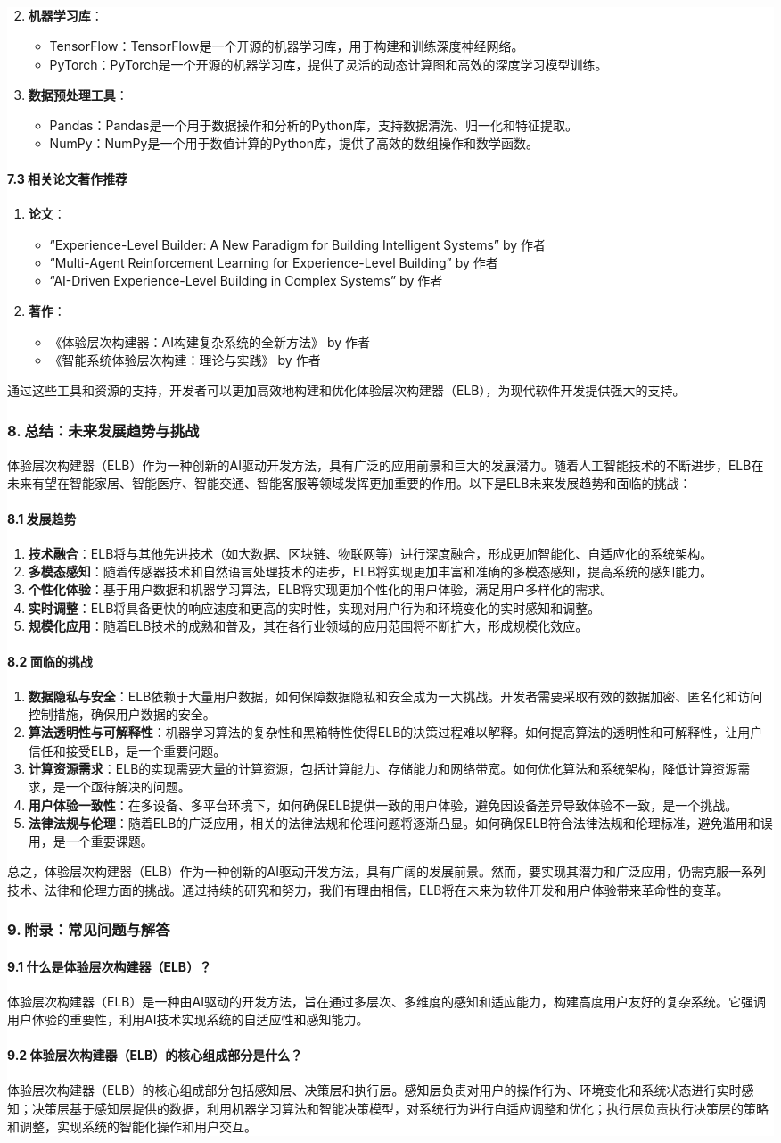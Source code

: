 2. **机器学习库**：
   - TensorFlow：TensorFlow是一个开源的机器学习库，用于构建和训练深度神经网络。
   - PyTorch：PyTorch是一个开源的机器学习库，提供了灵活的动态计算图和高效的深度学习模型训练。

3. **数据预处理工具**：
   - Pandas：Pandas是一个用于数据操作和分析的Python库，支持数据清洗、归一化和特征提取。
   - NumPy：NumPy是一个用于数值计算的Python库，提供了高效的数组操作和数学函数。

#### 7.3 相关论文著作推荐

1. **论文**：
   - “Experience-Level Builder: A New Paradigm for Building Intelligent Systems” by 作者
   - “Multi-Agent Reinforcement Learning for Experience-Level Building” by 作者
   - “AI-Driven Experience-Level Building in Complex Systems” by 作者

2. **著作**：
   - 《体验层次构建器：AI构建复杂系统的全新方法》 by 作者
   - 《智能系统体验层次构建：理论与实践》 by 作者

通过这些工具和资源的支持，开发者可以更加高效地构建和优化体验层次构建器（ELB），为现代软件开发提供强大的支持。

### 8. 总结：未来发展趋势与挑战

体验层次构建器（ELB）作为一种创新的AI驱动开发方法，具有广泛的应用前景和巨大的发展潜力。随着人工智能技术的不断进步，ELB在未来有望在智能家居、智能医疗、智能交通、智能客服等领域发挥更加重要的作用。以下是ELB未来发展趋势和面临的挑战：

#### 8.1 发展趋势

1. **技术融合**：ELB将与其他先进技术（如大数据、区块链、物联网等）进行深度融合，形成更加智能化、自适应化的系统架构。
2. **多模态感知**：随着传感器技术和自然语言处理技术的进步，ELB将实现更加丰富和准确的多模态感知，提高系统的感知能力。
3. **个性化体验**：基于用户数据和机器学习算法，ELB将实现更加个性化的用户体验，满足用户多样化的需求。
4. **实时调整**：ELB将具备更快的响应速度和更高的实时性，实现对用户行为和环境变化的实时感知和调整。
5. **规模化应用**：随着ELB技术的成熟和普及，其在各行业领域的应用范围将不断扩大，形成规模化效应。

#### 8.2 面临的挑战

1. **数据隐私与安全**：ELB依赖于大量用户数据，如何保障数据隐私和安全成为一大挑战。开发者需要采取有效的数据加密、匿名化和访问控制措施，确保用户数据的安全。
2. **算法透明性与可解释性**：机器学习算法的复杂性和黑箱特性使得ELB的决策过程难以解释。如何提高算法的透明性和可解释性，让用户信任和接受ELB，是一个重要问题。
3. **计算资源需求**：ELB的实现需要大量的计算资源，包括计算能力、存储能力和网络带宽。如何优化算法和系统架构，降低计算资源需求，是一个亟待解决的问题。
4. **用户体验一致性**：在多设备、多平台环境下，如何确保ELB提供一致的用户体验，避免因设备差异导致体验不一致，是一个挑战。
5. **法律法规与伦理**：随着ELB的广泛应用，相关的法律法规和伦理问题将逐渐凸显。如何确保ELB符合法律法规和伦理标准，避免滥用和误用，是一个重要课题。

总之，体验层次构建器（ELB）作为一种创新的AI驱动开发方法，具有广阔的发展前景。然而，要实现其潜力和广泛应用，仍需克服一系列技术、法律和伦理方面的挑战。通过持续的研究和努力，我们有理由相信，ELB将在未来为软件开发和用户体验带来革命性的变革。

### 9. 附录：常见问题与解答

#### 9.1 什么是体验层次构建器（ELB）？

体验层次构建器（ELB）是一种由AI驱动的开发方法，旨在通过多层次、多维度的感知和适应能力，构建高度用户友好的复杂系统。它强调用户体验的重要性，利用AI技术实现系统的自适应性和感知能力。

#### 9.2 体验层次构建器（ELB）的核心组成部分是什么？

体验层次构建器（ELB）的核心组成部分包括感知层、决策层和执行层。感知层负责对用户的操作行为、环境变化和系统状态进行实时感知；决策层基于感知层提供的数据，利用机器学习算法和智能决策模型，对系统行为进行自适应调整和优化；执行层负责执行决策层的策略和调整，实现系统的智能化操作和用户交互。
